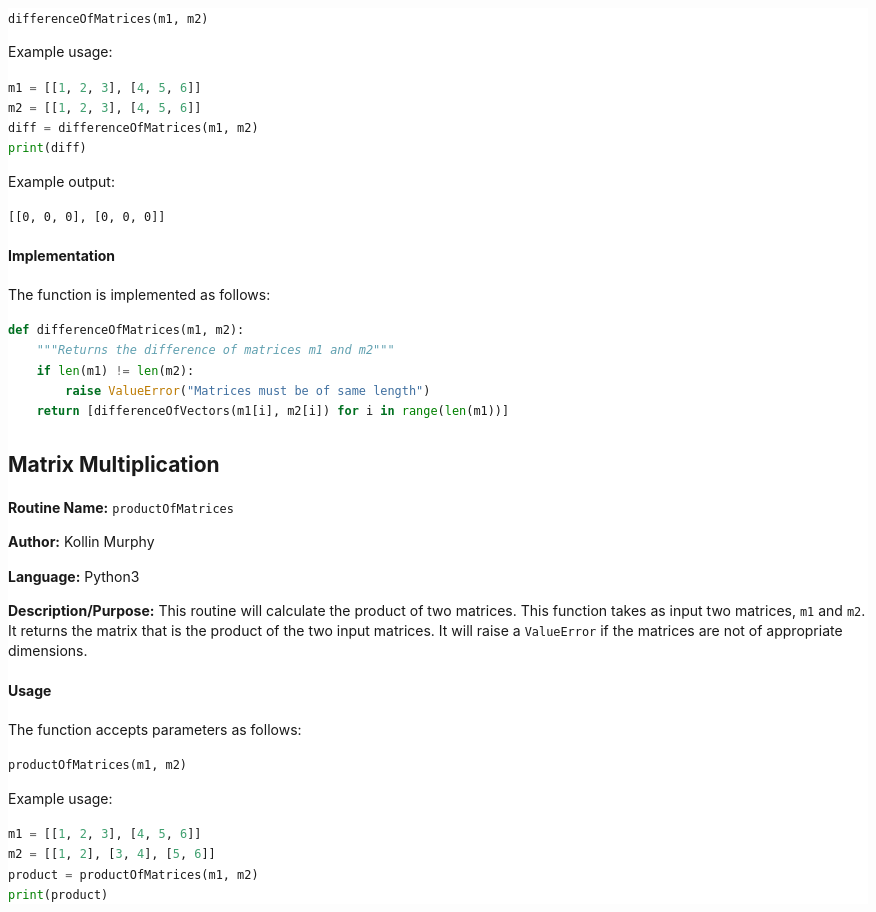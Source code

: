 ```python
differenceOfMatrices(m1, m2)
```

Example usage:

```python
m1 = [[1, 2, 3], [4, 5, 6]]
m2 = [[1, 2, 3], [4, 5, 6]]
diff = differenceOfMatrices(m1, m2)
print(diff)
```

Example output:

```
[[0, 0, 0], [0, 0, 0]]
```

#### Implementation

The function is implemented as follows:

```python
def differenceOfMatrices(m1, m2):
    """Returns the difference of matrices m1 and m2"""
    if len(m1) != len(m2):
        raise ValueError("Matrices must be of same length")
    return [differenceOfVectors(m1[i], m2[i]) for i in range(len(m1))]
```

## Matrix Multiplication

**Routine Name:** `productOfMatrices`

**Author:** Kollin Murphy

**Language:** Python3

**Description/Purpose:** This routine will calculate the product of two matrices. This function takes as input two matrices, `m1` and `m2`. It returns the matrix that is the product of the two input matrices. It will raise a `ValueError` if the matrices are not of appropriate dimensions.

#### Usage

The function accepts parameters as follows:

```python
productOfMatrices(m1, m2)
```

Example usage:

```python
m1 = [[1, 2, 3], [4, 5, 6]]
m2 = [[1, 2], [3, 4], [5, 6]]
product = productOfMatrices(m1, m2)
print(product)
```
